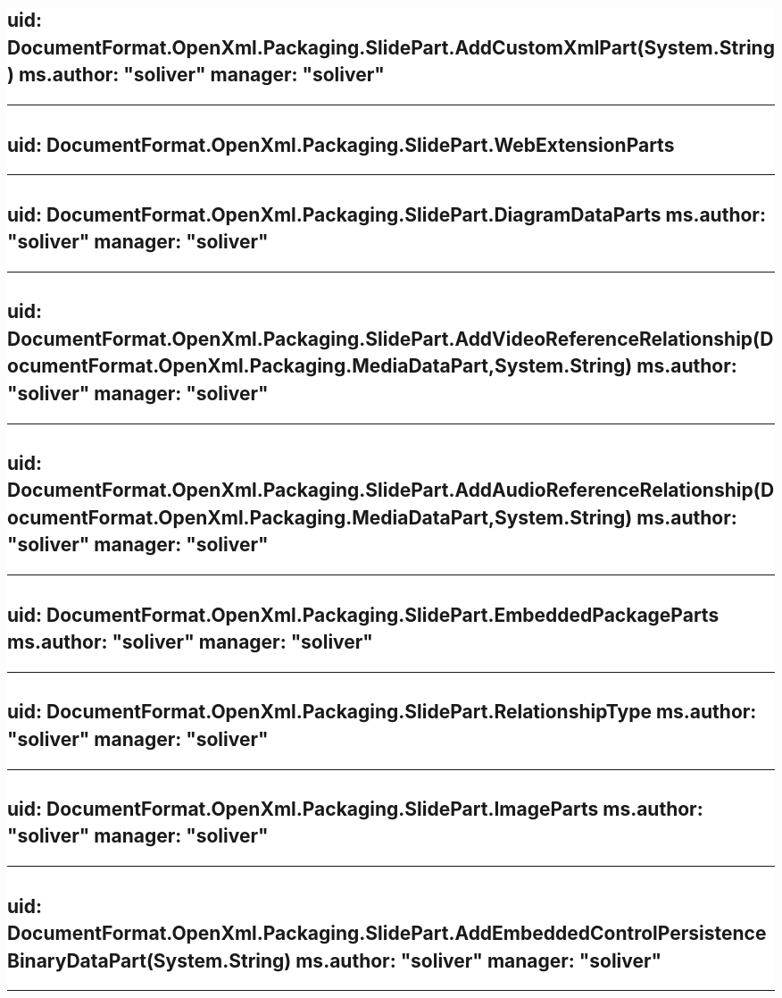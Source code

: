 uid: DocumentFormat.OpenXml.Packaging.SlidePart.AddCustomXmlPart(System.String)
ms.author: "soliver"
manager: "soliver"
---

---
uid: DocumentFormat.OpenXml.Packaging.SlidePart.WebExtensionParts
---

---
uid: DocumentFormat.OpenXml.Packaging.SlidePart.DiagramDataParts
ms.author: "soliver"
manager: "soliver"
---

---
uid: DocumentFormat.OpenXml.Packaging.SlidePart.AddVideoReferenceRelationship(DocumentFormat.OpenXml.Packaging.MediaDataPart,System.String)
ms.author: "soliver"
manager: "soliver"
---

---
uid: DocumentFormat.OpenXml.Packaging.SlidePart.AddAudioReferenceRelationship(DocumentFormat.OpenXml.Packaging.MediaDataPart,System.String)
ms.author: "soliver"
manager: "soliver"
---

---
uid: DocumentFormat.OpenXml.Packaging.SlidePart.EmbeddedPackageParts
ms.author: "soliver"
manager: "soliver"
---

---
uid: DocumentFormat.OpenXml.Packaging.SlidePart.RelationshipType
ms.author: "soliver"
manager: "soliver"
---

---
uid: DocumentFormat.OpenXml.Packaging.SlidePart.ImageParts
ms.author: "soliver"
manager: "soliver"
---

---
uid: DocumentFormat.OpenXml.Packaging.SlidePart.AddEmbeddedControlPersistenceBinaryDataPart(System.String)
ms.author: "soliver"
manager: "soliver"
---

---